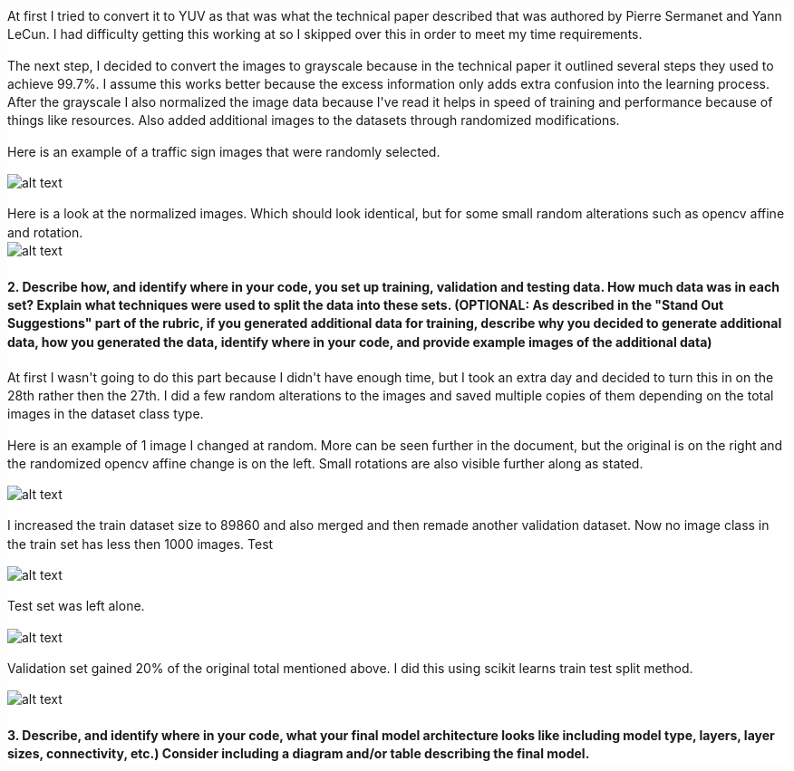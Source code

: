 At first I tried to convert it to YUV as that was what the technical paper described that was authored by Pierre Sermanet and Yann LeCun.  I had difficulty getting this working at so I skipped over this in order to meet my time requirements.

The next step, I decided to convert the images to grayscale because in the technical paper it outlined several steps they used to achieve 99.7%.  I assume this works better because the excess information only adds extra confusion into the learning process.  After the grayscale I also normalized the image data because I've read it helps in speed of training and performance because of things like resources.  Also added additional images to the datasets through randomized modifications.

Here is an example of a traffic sign images that were randomly selected.  

![alt text][image2]

Here is a look at the normalized images. Which should look identical, but for some small random alterations such as opencv affine and rotation.  
![alt text][image2a]

#### 2. Describe how, and identify where in your code, you set up training, validation and testing data. How much data was in each set? Explain what techniques were used to split the data into these sets. (OPTIONAL: As described in the "Stand Out Suggestions" part of the rubric, if you generated additional data for training, describe why you decided to generate additional data, how you generated the data, identify where in your code, and provide example images of the additional data)

At first I wasn't going to do this part because I didn't have enough time, but I took an extra day and decided to turn this in on the 28th rather then the 27th.  I did a few random alterations to the images and saved multiple copies of them depending on the total images in the dataset class type.

Here is an example of 1 image I changed at random.  More can be seen further in the document, but the original is on the right and the randomized opencv affine change is on the left.  Small rotations are also visible further along as stated.

![alt text][image2aug]

I increased the train dataset size to 89860 and also merged and then remade another validation dataset.  Now no image class in the train set has less then 1000 images.  Test

![alt text][image2train]

Test set was left alone.

![alt text][image2test]

Validation set gained 20% of the original total mentioned above.  I did this using scikit learns train test split method.

![alt text][image2valid]

#### 3. Describe, and identify where in your code, what your final model architecture looks like including model type, layers, layer sizes, connectivity, etc.) Consider including a diagram and/or table describing the final model.


[//]: # (Image References)
[image1]: ./write-up/1-dataset-visualization.png "Image Visualization"
[image1a]: ./write-up/2-train-dataset-graph.png "Train Count Visualization"
[image1b]: ./write-up/3-test-dataset-graph.png "Test Count Visualization"
[image1c]: ./write-up/4-valid-dataset-graph.png "Valid Count Visualization"
[image2]: ./write-up/5-dataset-grayscale.png "Grayscaling"
[image2aug]: ./write-up/5a-dataset-random-augmentation.png "Random Augmentation"
[image2train]: ./write-up/5b-train-dataset-graph.png "Train Count Visualization"
[image2test]: ./write-up/5b-test-dataset-graph.png "Test Count Visualization"
[image2valid]: ./write-up/5b-valid-dataset-graph.png "Valid Count Visualization"
[image2a]: ./write-up/6-dataset-normalized.png "Normalized"
[image3]: ./write-up/7-test-dataset-accuracy-graph.png "Test Accuracy"
[image3a]: ./write-up/7-valid-dataset-accuracy-graph.png "Validation Accuracy"
[image4]: ./write-up/1.png "Traffic Sign 1"
[image5]: ./write-up/2.png "Traffic Sign 2"
[image6]: ./write-up/3.png "Traffic Sign 3"
[image7]: ./write-up/4.png "Traffic Sign 4"
[image8]: ./write-up/5.png "Traffic Sign 5"
[image9]: ./write-up/6.png "Traffic Sign 6"
[image10a]: ./write-up/10a-my-signs-k-prediction.png "My Sign K softmax prediction"
[image10b]: ./write-up/10b-my-signs-k-prediction.png "My Sign K softmax prediction"
[image10c]: ./write-up/10c-my-signs-k-prediction.png "My Sign K softmax prediction"
[image10d]: ./write-up/10d-my-signs-k-prediction.png "My Sign K softmax prediction"
[image10e]: ./write-up/10e-my-signs-k-prediction.png "My Sign K softmax prediction"
[image10f]: ./write-up/10f-my-signs-k-prediction.png "My Sign K softmax prediction"